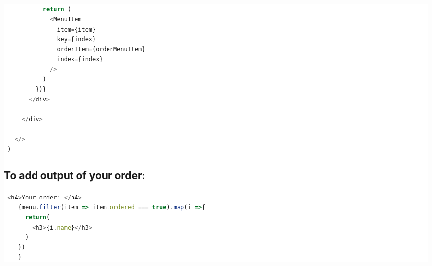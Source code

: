 ```javascript
           return (
             <MenuItem
               item={item}
               key={index}
               orderItem={orderMenuItem}
               index={index}
             />
           )
         })}
       </div>
       
     </div>

   </>
 )
 ```

  
       
## To add output of your order:

```javascript  
 <h4>Your order: </h4>
    {menu.filter(item => item.ordered === true).map(i =>{
      return(
        <h3>{i.name}</h3>
      )
    })
    }
```

